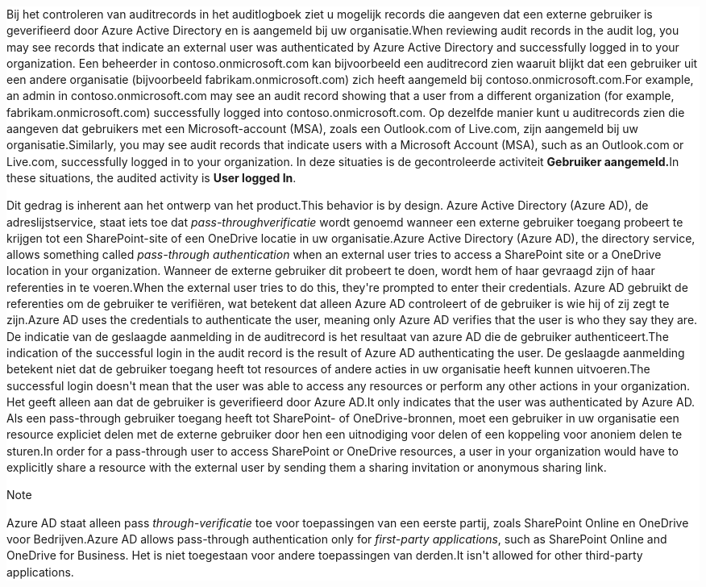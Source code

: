 <span data-ttu-id="c13bb-275">Bij het controleren van auditrecords in het auditlogboek ziet u mogelijk records die aangeven dat een externe gebruiker is geverifieerd door Azure Active Directory en is aangemeld bij uw organisatie.</span><span class="sxs-lookup"><span data-stu-id="c13bb-275">When reviewing audit records in the audit log, you may see records that indicate an external user was authenticated by Azure Active Directory and successfully logged in to your organization.</span></span> <span data-ttu-id="c13bb-276">Een beheerder in contoso.onmicrosoft.com kan bijvoorbeeld een auditrecord zien waaruit blijkt dat een gebruiker uit een andere organisatie (bijvoorbeeld fabrikam.onmicrosoft.com) zich heeft aangemeld bij contoso.onmicrosoft.com.</span><span class="sxs-lookup"><span data-stu-id="c13bb-276">For example, an admin in contoso.onmicrosoft.com may see an audit record showing that a user from a different organization (for example, fabrikam.onmicrosoft.com) successfully logged into contoso.onmicrosoft.com.</span></span> <span data-ttu-id="c13bb-277">Op dezelfde manier kunt u auditrecords zien die aangeven dat gebruikers met een Microsoft-account (MSA), zoals een Outlook.com of Live.com, zijn aangemeld bij uw organisatie.</span><span class="sxs-lookup"><span data-stu-id="c13bb-277">Similarly, you may see audit records that indicate users with a Microsoft Account (MSA), such as an Outlook.com or Live.com, successfully logged in to your organization.</span></span> <span data-ttu-id="c13bb-278">In deze situaties is de gecontroleerde activiteit **Gebruiker aangemeld.**</span><span class="sxs-lookup"><span data-stu-id="c13bb-278">In these situations, the audited activity is **User logged In**.</span></span> 

<span data-ttu-id="c13bb-279">Dit gedrag is inherent aan het ontwerp van het product.</span><span class="sxs-lookup"><span data-stu-id="c13bb-279">This behavior is by design.</span></span> <span data-ttu-id="c13bb-280">Azure Active Directory (Azure AD), de adreslijstservice, staat iets toe dat *pass-throughverificatie* wordt genoemd wanneer een externe gebruiker toegang probeert te krijgen tot een SharePoint-site of een OneDrive locatie in uw organisatie.</span><span class="sxs-lookup"><span data-stu-id="c13bb-280">Azure Active Directory (Azure AD), the directory service, allows something called *pass-through authentication* when an external user tries to access a SharePoint site or a OneDrive location in your organization.</span></span> <span data-ttu-id="c13bb-281">Wanneer de externe gebruiker dit probeert te doen, wordt hem of haar gevraagd zijn of haar referenties in te voeren.</span><span class="sxs-lookup"><span data-stu-id="c13bb-281">When the external user tries to do this, they're prompted to enter their credentials.</span></span> <span data-ttu-id="c13bb-282">Azure AD gebruikt de referenties om de gebruiker te verifiëren, wat betekent dat alleen Azure AD controleert of de gebruiker is wie hij of zij zegt te zijn.</span><span class="sxs-lookup"><span data-stu-id="c13bb-282">Azure AD uses the credentials to authenticate the user, meaning only Azure AD verifies that the user is who they say they are.</span></span> <span data-ttu-id="c13bb-283">De indicatie van de geslaagde aanmelding in de auditrecord is het resultaat van azure AD die de gebruiker authenticeert.</span><span class="sxs-lookup"><span data-stu-id="c13bb-283">The indication of the successful login in the audit record is the result of Azure AD authenticating the user.</span></span> <span data-ttu-id="c13bb-284">De geslaagde aanmelding betekent niet dat de gebruiker toegang heeft tot resources of andere acties in uw organisatie heeft kunnen uitvoeren.</span><span class="sxs-lookup"><span data-stu-id="c13bb-284">The successful login doesn't mean that the user was able to access any resources or perform any other actions in your organization.</span></span> <span data-ttu-id="c13bb-285">Het geeft alleen aan dat de gebruiker is geverifieerd door Azure AD.</span><span class="sxs-lookup"><span data-stu-id="c13bb-285">It only indicates that the user was authenticated by Azure AD.</span></span> <span data-ttu-id="c13bb-286">Als een pass-through gebruiker toegang heeft tot SharePoint- of OneDrive-bronnen, moet een gebruiker in uw organisatie een resource expliciet delen met de externe gebruiker door hen een uitnodiging voor delen of een koppeling voor anoniem delen te sturen.</span><span class="sxs-lookup"><span data-stu-id="c13bb-286">In order for a pass-through user to access SharePoint or OneDrive resources, a user in your organization would have to explicitly share a resource with the external user by sending them a sharing invitation or anonymous sharing link.</span></span> 

> [!NOTE]
> <span data-ttu-id="c13bb-287">Azure AD staat alleen pass *through-verificatie* toe voor toepassingen van een eerste partij, zoals SharePoint Online en OneDrive voor Bedrijven.</span><span class="sxs-lookup"><span data-stu-id="c13bb-287">Azure AD allows pass-through authentication only for *first-party applications*, such as SharePoint Online and OneDrive for Business.</span></span> <span data-ttu-id="c13bb-288">Het is niet toegestaan voor andere toepassingen van derden.</span><span class="sxs-lookup"><span data-stu-id="c13bb-288">It isn't allowed for other third-party applications.</span></span>
